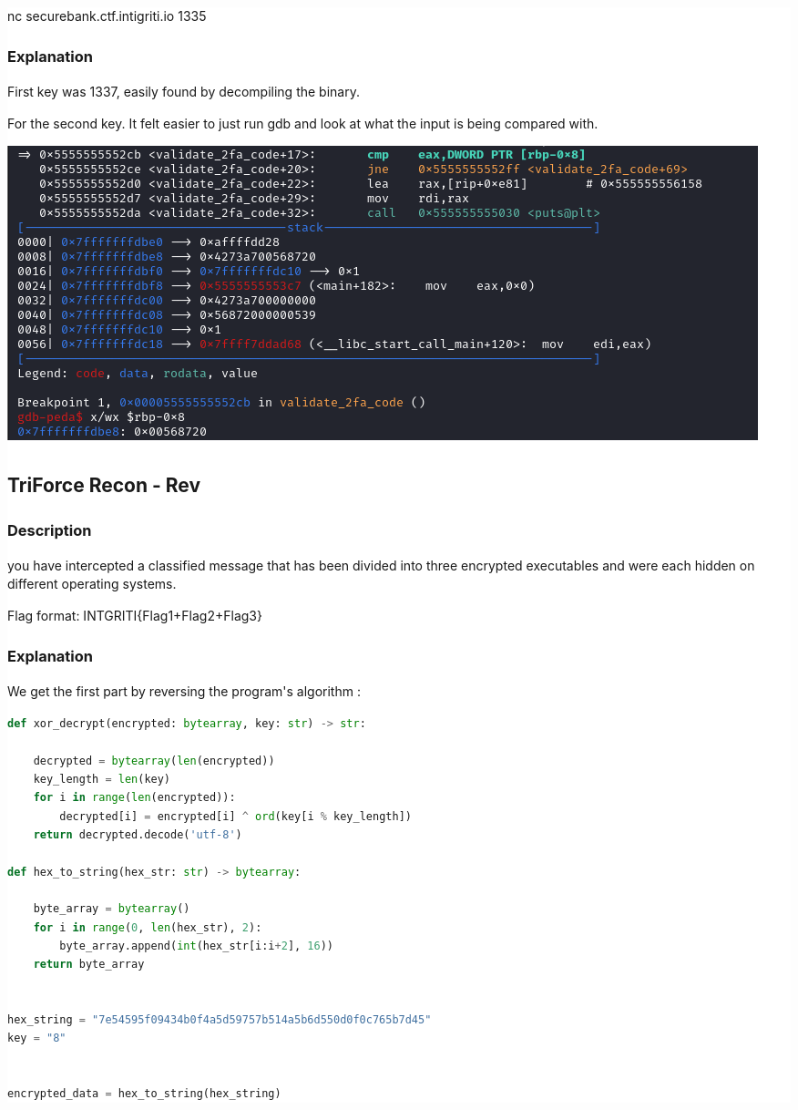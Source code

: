 nc securebank.ctf.intigriti.io 1335

### Explanation



First key was 1337, easily found by decompiling the binary.

For the second key. It felt easier to just run gdb and look at what the input is being compared with.

![alt text]({EE41CC82-684F-4217-8356-394EDD37A09E}.png)



## TriForce Recon - Rev

### Description

you have intercepted a classified message that has been divided into three encrypted executables and were each hidden on different operating systems.

Flag format: INTGRITI{Flag1+Flag2+Flag3}

### Explanation

We get the first part by reversing the program's algorithm : 

```python
def xor_decrypt(encrypted: bytearray, key: str) -> str:
    
    decrypted = bytearray(len(encrypted))
    key_length = len(key)
    for i in range(len(encrypted)):
        decrypted[i] = encrypted[i] ^ ord(key[i % key_length])
    return decrypted.decode('utf-8')

def hex_to_string(hex_str: str) -> bytearray:
    
    byte_array = bytearray()
    for i in range(0, len(hex_str), 2):
        byte_array.append(int(hex_str[i:i+2], 16))
    return byte_array


hex_string = "7e54595f09434b0f4a5d59757b514a5b6d550d0f0c765b7d45"
key = "8" 


encrypted_data = hex_to_string(hex_string)

```